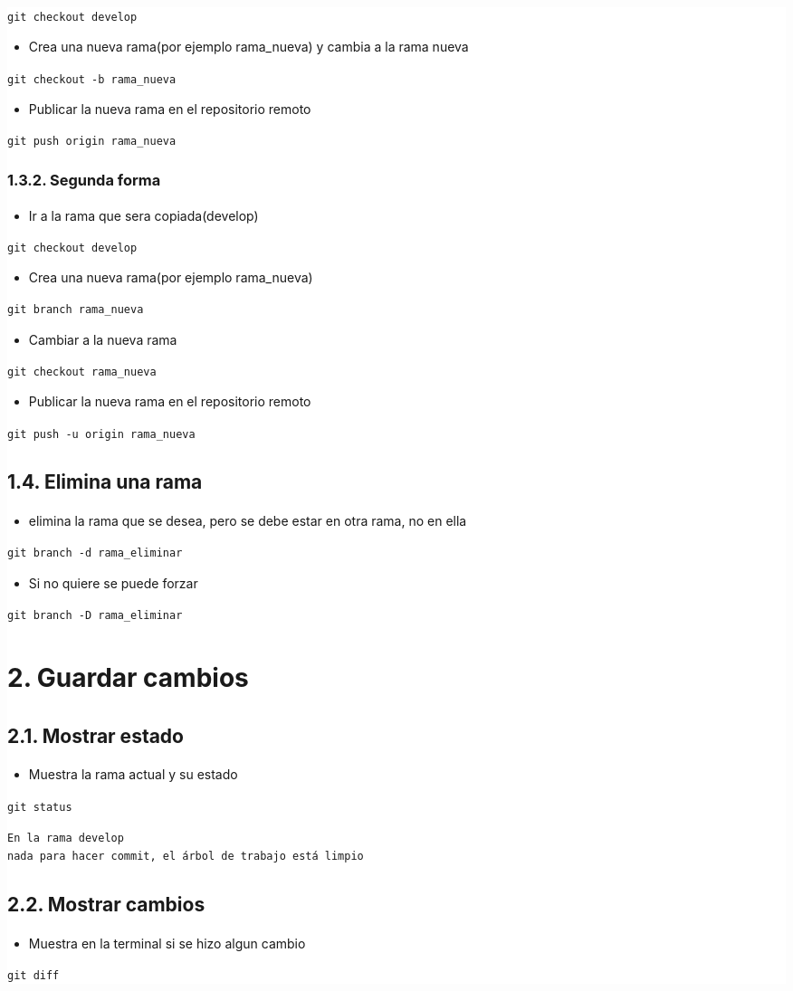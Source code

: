 ```console
git checkout develop
```
- Crea una nueva rama(por ejemplo rama_nueva) y cambia a la rama nueva
```console
git checkout -b rama_nueva
```
- Publicar la nueva rama en el repositorio remoto
```console
git push origin rama_nueva
```
### 1.3.2. Segunda forma
- Ir a la rama que sera copiada(develop)
```console
git checkout develop
```
- Crea una nueva rama(por ejemplo rama_nueva)
```console
git branch rama_nueva
```
- Cambiar a la nueva rama
```console
git checkout rama_nueva
```
- Publicar la nueva rama en el repositorio remoto 
```console
git push -u origin rama_nueva
```
## 1.4. Elimina una rama
- elimina la rama que se desea, pero se debe estar en otra rama, no en ella
```console
git branch -d rama_eliminar
```
- Si no quiere se puede forzar
```console
git branch -D rama_eliminar
```
# 2. Guardar cambios
## 2.1. Mostrar estado
- Muestra la rama actual y su estado
```console
git status
```
```txt
En la rama develop
nada para hacer commit, el árbol de trabajo está limpio
```
## 2.2. Mostrar cambios
- Muestra en la terminal si se hizo algun cambio
```console
git diff
```

